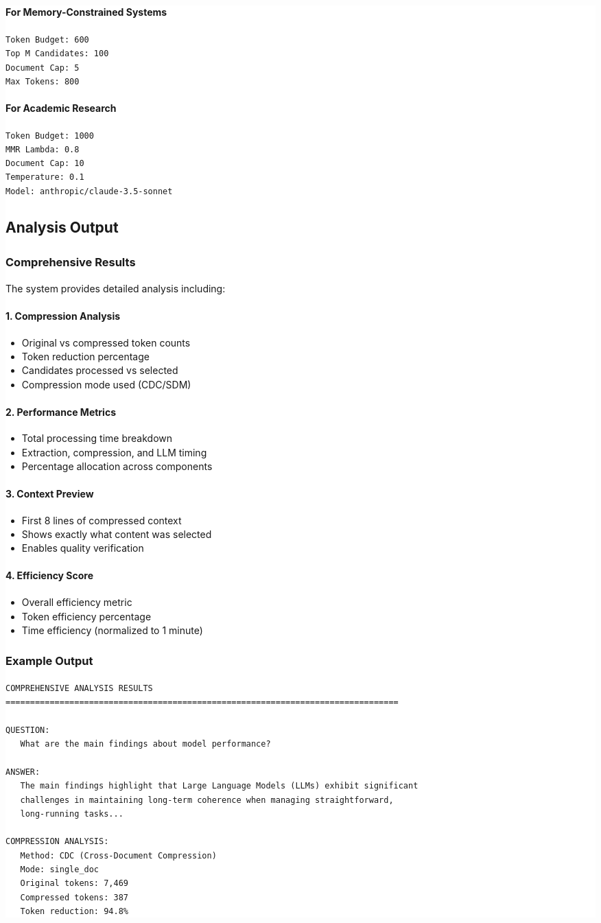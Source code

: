 #### For Memory-Constrained Systems
```
Token Budget: 600
Top M Candidates: 100
Document Cap: 5
Max Tokens: 800
```

#### For Academic Research
```
Token Budget: 1000
MMR Lambda: 0.8
Document Cap: 10
Temperature: 0.1
Model: anthropic/claude-3.5-sonnet
```

## Analysis Output

### Comprehensive Results

The system provides detailed analysis including:

#### 1. **Compression Analysis**
- Original vs compressed token counts
- Token reduction percentage
- Candidates processed vs selected
- Compression mode used (CDC/SDM)

#### 2. **Performance Metrics**
- Total processing time breakdown
- Extraction, compression, and LLM timing
- Percentage allocation across components

#### 3. **Context Preview**
- First 8 lines of compressed context
- Shows exactly what content was selected
- Enables quality verification

#### 4. **Efficiency Score**
- Overall efficiency metric
- Token efficiency percentage
- Time efficiency (normalized to 1 minute)

### Example Output

```
COMPREHENSIVE ANALYSIS RESULTS
================================================================================

QUESTION:
   What are the main findings about model performance?

ANSWER:
   The main findings highlight that Large Language Models (LLMs) exhibit significant 
   challenges in maintaining long-term coherence when managing straightforward, 
   long-running tasks...

COMPRESSION ANALYSIS:
   Method: CDC (Cross-Document Compression)
   Mode: single_doc
   Original tokens: 7,469
   Compressed tokens: 387
   Token reduction: 94.8%
```